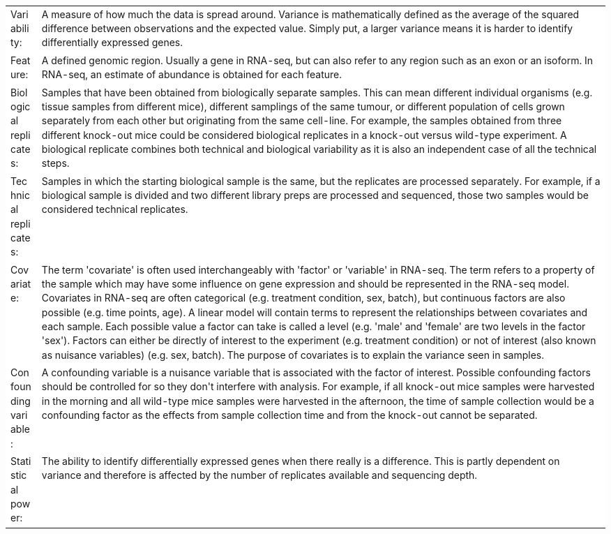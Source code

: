<table>
  <tr>
    <td>Variability:
    <td>A measure of how much the data is spread around. Variance is
    mathematically defined as the average of the squared difference between
    observations and the expected value. Simply put, a larger variance means
    it is harder to identify differentially expressed genes.
  <tr>
    <td>Feature:
    <td>A defined genomic region. Usually a gene in RNA-seq, but can also
    refer to any region such as an exon or an isoform. In RNA-seq, an estimate
    of abundance is obtained for each feature.
  <tr>
    <td>Biological replicates:
    <td>Samples that have been obtained from biologically separate samples.
    This can mean different individual organisms (e.g. tissue samples from
    different mice), different samplings of the same tumour, or different
    population of cells grown separately from each other but originating from
    the same cell-line. For example, the samples obtained from three different
    knock-out mice could be considered biological replicates in a knock-out
    versus wild-type experiment. A biological replicate combines both technical
    and biological variability as it is also an independent case of all the
    technical steps.
  <tr>
    <td>Technical replicates:
    <td>Samples in which the starting biological sample is the same, but the
    replicates are processed separately. For example, if a biological sample
    is divided and two different library preps are processed and sequenced,
    those two samples would be considered technical replicates.
  <tr>
    <td>Covariate:
    <td>The term 'covariate' is often used interchangeably with 'factor' or
    'variable' in RNA-seq. The term refers to a property of the sample which
    may have some influence on gene expression and should be represented in
    the RNA-seq model. Covariates in RNA-seq are often categorical (e.g.
    treatment condition, sex, batch), but continuous factors are also possible
    (e.g. time points, age). A linear model will contain terms to represent
    the relationships between covariates and each sample. Each possible value
    a factor can take is called a level (e.g. 'male' and 'female' are two
    levels in the factor 'sex'). Factors can either be directly of interest
    to the experiment (e.g. treatment condition) or not of interest (also
    known as nuisance variables) (e.g. sex, batch). The purpose of covariates
    is to explain the variance seen in samples.
  <tr>
    <td>Confounding variable:
    <td>A confounding variable is a nuisance variable that is associated with
    the factor of interest. Possible confounding factors should be controlled
    for so they don't interfere with analysis. For example, if all knock-out
    mice samples were harvested in the morning and all wild-type mice samples
    were harvested in the afternoon, the time of sample collection would be a
    confounding factor as the effects from sample collection time and from the
    knock-out cannot be separated.
  <tr>
    <td>Statistical power:
    <td>The ability to identify differentially expressed genes when there
    really is a difference. This is partly dependent on variance and therefore
    is affected by the number of replicates available and sequencing depth.
</table>
